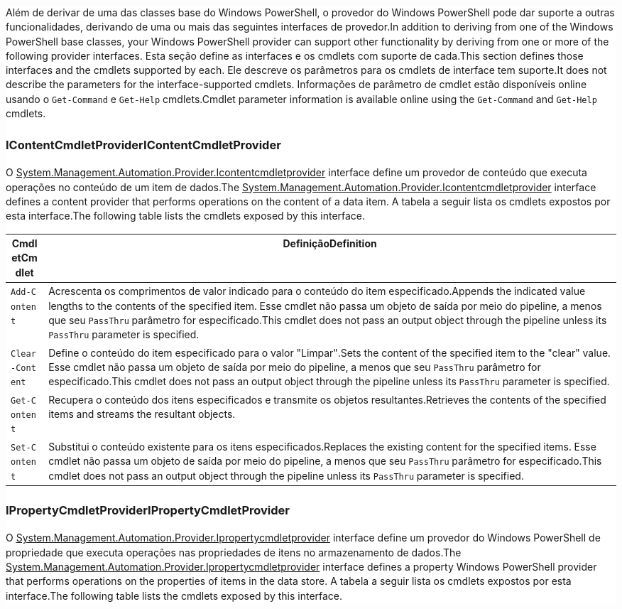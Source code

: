<span data-ttu-id="08c1e-197">Além de derivar de uma das classes base do Windows PowerShell, o provedor do Windows PowerShell pode dar suporte a outras funcionalidades, derivando de uma ou mais das seguintes interfaces de provedor.</span><span class="sxs-lookup"><span data-stu-id="08c1e-197">In addition to deriving from one of the Windows PowerShell base classes, your Windows PowerShell provider can support other functionality by deriving from one or more of the following provider interfaces.</span></span> <span data-ttu-id="08c1e-198">Esta seção define as interfaces e os cmdlets com suporte de cada.</span><span class="sxs-lookup"><span data-stu-id="08c1e-198">This section defines those interfaces and the cmdlets supported by each.</span></span> <span data-ttu-id="08c1e-199">Ele descreve os parâmetros para os cmdlets de interface tem suporte.</span><span class="sxs-lookup"><span data-stu-id="08c1e-199">It does not describe the parameters for the interface-supported cmdlets.</span></span> <span data-ttu-id="08c1e-200">Informações de parâmetro de cmdlet estão disponíveis online usando o `Get-Command` e `Get-Help` cmdlets.</span><span class="sxs-lookup"><span data-stu-id="08c1e-200">Cmdlet parameter information is available online using the `Get-Command` and `Get-Help` cmdlets.</span></span>

### <a name="icontentcmdletprovider"></a><span data-ttu-id="08c1e-201">IContentCmdletProvider</span><span class="sxs-lookup"><span data-stu-id="08c1e-201">IContentCmdletProvider</span></span>

<span data-ttu-id="08c1e-202">O [System.Management.Automation.Provider.Icontentcmdletprovider](/dotnet/api/System.Management.Automation.Provider.IContentCmdletProvider) interface define um provedor de conteúdo que executa operações no conteúdo de um item de dados.</span><span class="sxs-lookup"><span data-stu-id="08c1e-202">The [System.Management.Automation.Provider.Icontentcmdletprovider](/dotnet/api/System.Management.Automation.Provider.IContentCmdletProvider) interface defines a content provider that performs operations on the content of a data item.</span></span> <span data-ttu-id="08c1e-203">A tabela a seguir lista os cmdlets expostos por esta interface.</span><span class="sxs-lookup"><span data-stu-id="08c1e-203">The following table lists the cmdlets exposed by this interface.</span></span>

|<span data-ttu-id="08c1e-204">Cmdlet</span><span class="sxs-lookup"><span data-stu-id="08c1e-204">Cmdlet</span></span>|<span data-ttu-id="08c1e-205">Definição</span><span class="sxs-lookup"><span data-stu-id="08c1e-205">Definition</span></span>|
|------------|----------------|
|`Add-Content`|<span data-ttu-id="08c1e-206">Acrescenta os comprimentos de valor indicado para o conteúdo do item especificado.</span><span class="sxs-lookup"><span data-stu-id="08c1e-206">Appends the indicated value lengths to the contents of the specified item.</span></span> <span data-ttu-id="08c1e-207">Esse cmdlet não passa um objeto de saída por meio do pipeline, a menos que seu `PassThru` parâmetro for especificado.</span><span class="sxs-lookup"><span data-stu-id="08c1e-207">This cmdlet does not pass an output object through the pipeline unless its `PassThru` parameter is specified.</span></span>|
|`Clear-Content`|<span data-ttu-id="08c1e-208">Define o conteúdo do item especificado para o valor "Limpar".</span><span class="sxs-lookup"><span data-stu-id="08c1e-208">Sets the content of the specified item to the "clear" value.</span></span> <span data-ttu-id="08c1e-209">Esse cmdlet não passa um objeto de saída por meio do pipeline, a menos que seu `PassThru` parâmetro for especificado.</span><span class="sxs-lookup"><span data-stu-id="08c1e-209">This cmdlet does not pass an output object through the pipeline unless its `PassThru` parameter is specified.</span></span>|
|`Get-Content`|<span data-ttu-id="08c1e-210">Recupera o conteúdo dos itens especificados e transmite os objetos resultantes.</span><span class="sxs-lookup"><span data-stu-id="08c1e-210">Retrieves the contents of the specified items and streams the resultant objects.</span></span>|
|`Set-Content`|<span data-ttu-id="08c1e-211">Substitui o conteúdo existente para os itens especificados.</span><span class="sxs-lookup"><span data-stu-id="08c1e-211">Replaces the existing content for the specified items.</span></span> <span data-ttu-id="08c1e-212">Esse cmdlet não passa um objeto de saída por meio do pipeline, a menos que seu `PassThru` parâmetro for especificado.</span><span class="sxs-lookup"><span data-stu-id="08c1e-212">This cmdlet does not pass an output object through the pipeline unless its `PassThru` parameter is specified.</span></span>|

### <a name="ipropertycmdletprovider"></a><span data-ttu-id="08c1e-213">IPropertyCmdletProvider</span><span class="sxs-lookup"><span data-stu-id="08c1e-213">IPropertyCmdletProvider</span></span>

<span data-ttu-id="08c1e-214">O [System.Management.Automation.Provider.Ipropertycmdletprovider](/dotnet/api/System.Management.Automation.Provider.IPropertyCmdletProvider) interface define um provedor do Windows PowerShell de propriedade que executa operações nas propriedades de itens no armazenamento de dados.</span><span class="sxs-lookup"><span data-stu-id="08c1e-214">The [System.Management.Automation.Provider.Ipropertycmdletprovider](/dotnet/api/System.Management.Automation.Provider.IPropertyCmdletProvider) interface defines a property Windows PowerShell provider that performs operations on the properties of items in the data store.</span></span> <span data-ttu-id="08c1e-215">A tabela a seguir lista os cmdlets expostos por esta interface.</span><span class="sxs-lookup"><span data-stu-id="08c1e-215">The following table lists the cmdlets exposed by this interface.</span></span>
